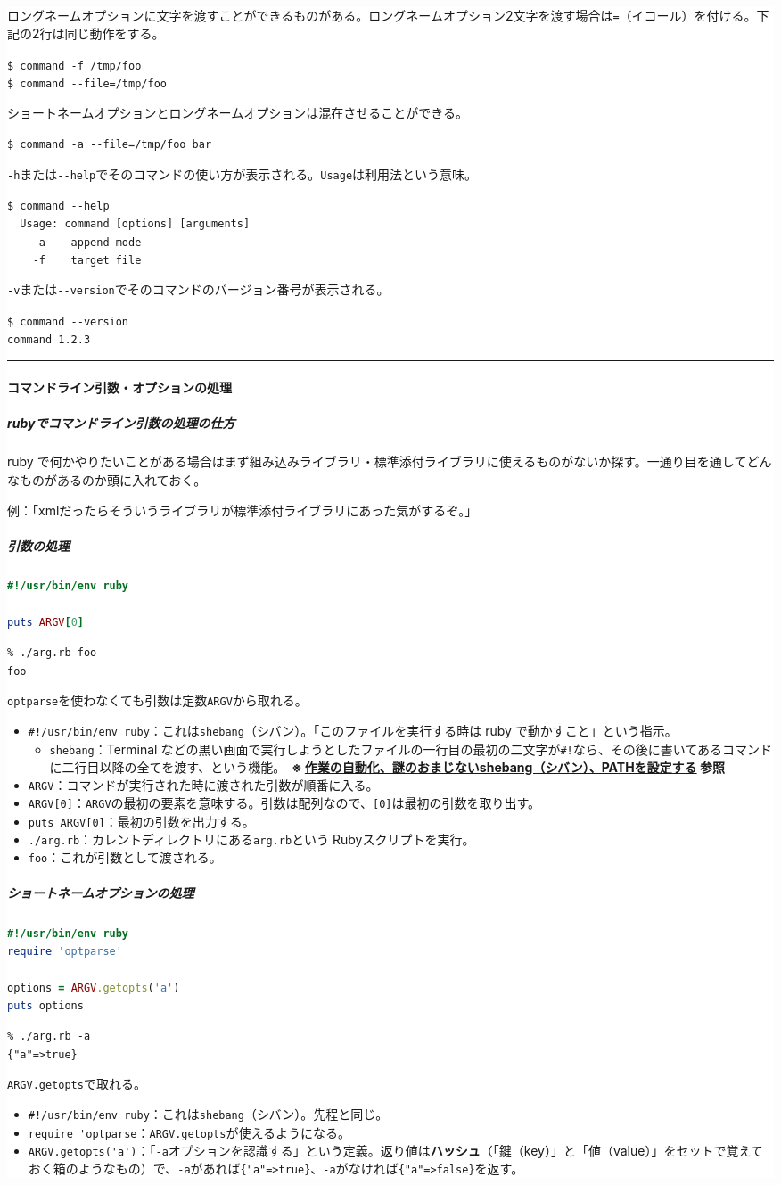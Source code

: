 ロングネームオプションに文字を渡すことができるものがある。ロングネームオプション2文字を渡す場合は`=`（イコール）を付ける。下記の2行は同じ動作をする。
```shell
$ command -f /tmp/foo
$ command --file=/tmp/foo
```
ショートネームオプションとロングネームオプションは混在させることができる。
```shell
$ command -a --file=/tmp/foo bar
```
`-h`または`--help`でそのコマンドの使い方が表示される。`Usage`は利用法という意味。
```shell
$ command --help
  Usage: command [options] [arguments]
    -a    append mode
    -f    target file
```
`-v`または`--version`でそのコマンドのバージョン番号が表示される。
```shell
$ command --version
command 1.2.3
```


---
#### コマンドライン引数・オプションの処理
##### rubyでコマンドライン引数の処理の仕方
ruby で何かやりたいことがある場合はまず組み込みライブラリ・標準添付ライブラリに使えるものがないか探す。一通り目を通してどんなものがあるのか頭に入れておく。

例：「xmlだったらそういうライブラリが標準添付ライブラリにあった気がするぞ。」

##### 引数の処理
```ruby
#!/usr/bin/env ruby
  
puts ARGV[0]
```
```shell
% ./arg.rb foo
foo
```
`optparse`を使わなくても引数は定数`ARGV`から取れる。
- `#!/usr/bin/env ruby`：これは`shebang`（シバン）。「このファイルを実行する時は ruby で動かすこと」という指示。
  - `shebang`：Terminal などの黒い画面で実行しようとしたファイルの一行目の最初の二文字が`#!`なら、その後に書いてあるコマンドに二行目以降の全てを渡す、という機能。　**※ [作業の自動化、謎のおまじないshebang（シバン）、PATHを設定する](https://fjord.jp/kuroigamen/8.html) 参照**
- `ARGV`：コマンドが実行された時に渡された引数が順番に入る。
- `ARGV[0]`：`ARGV`の最初の要素を意味する。引数は配列なので、`[0]`は最初の引数を取り出す。
- `puts ARGV[0]`：最初の引数を出力する。
- `./arg.rb`：カレントディレクトリにある`arg.rb`という Rubyスクリプトを実行。
- `foo`：これが引数として渡される。

##### ショートネームオプションの処理
```ruby
#!/usr/bin/env ruby
require 'optparse'

options = ARGV.getopts('a')
puts options
```
```shell
% ./arg.rb -a 
{"a"=>true}
```
`ARGV.getopts`で取れる。
- `#!/usr/bin/env ruby`：これは`shebang`（シバン）。先程と同じ。
- `require 'optparse`：`ARGV.getopts`が使えるようになる。
- `ARGV.getopts('a')`：「`-a`オプションを認識する」という定義。返り値は**ハッシュ**（「鍵（key）」と「値（value）」をセットで覚えておく箱のようなもの）で、`-a`があれば`{"a"=>true}`、`-a`がなければ`{"a"=>false}`を返す。
